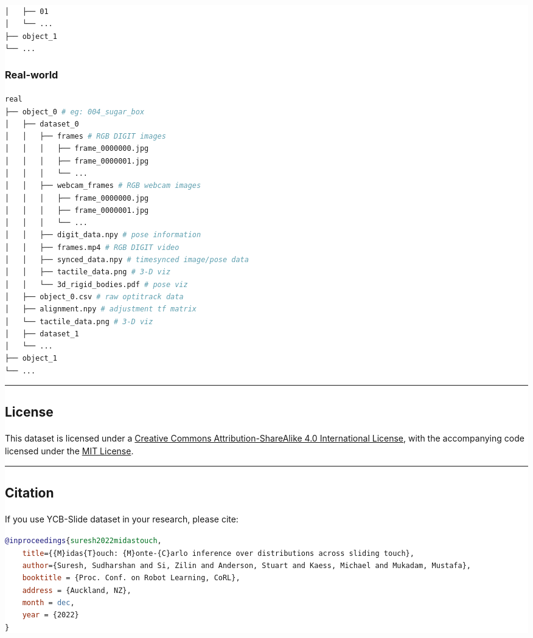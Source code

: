 ```bash
│   ├── 01
│   └── ...
├── object_1
└── ...
```

### Real-world
```bash
real
├── object_0 # eg: 004_sugar_box
│   ├── dataset_0
│   │   ├── frames # RGB DIGIT images
│   │   │   ├── frame_0000000.jpg
│   │   │   ├── frame_0000001.jpg
│   │   │   └── ...
│   │   ├── webcam_frames # RGB webcam images
│   │   │   ├── frame_0000000.jpg
│   │   │   ├── frame_0000001.jpg
│   │   │   └── ...
│   │   ├── digit_data.npy # pose information
│   │   ├── frames.mp4 # RGB DIGIT video
│   │   ├── synced_data.npy # timesynced image/pose data
│   │   ├── tactile_data.png # 3-D viz
│   │   └── 3d_rigid_bodies.pdf # pose viz
│   ├── object_0.csv # raw optitrack data
│   ├── alignment.npy # adjustment tf matrix
│   └── tactile_data.png # 3-D viz
│   ├── dataset_1
│   └── ...
├── object_1
└── ...
```

---

## License
This dataset is licensed under a
[Creative Commons Attribution-ShareAlike 4.0 International License][cc-by-sa], with the accompanying code licensed under the [MIT License](https://opensource.org/licenses/MIT). 

---

## Citation
If you use YCB-Slide dataset in your research, please cite:
```BibTeX
@inproceedings{suresh2022midastouch,
    title={{M}idas{T}ouch: {M}onte-{C}arlo inference over distributions across sliding touch},
    author={Suresh, Sudharshan and Si, Zilin and Anderson, Stuart and Kaess, Michael and Mukadam, Mustafa},
    booktitle = {Proc. Conf. on Robot Learning, CoRL},
    address = {Auckland, NZ},
    month = dec,
    year = {2022}
}
```


[cc-by-sa]: http://creativecommons.org/licenses/by-sa/4.0/
[cc-by-sa-shield]: https://img.shields.io/badge/License-CC%20BY--SA%204.0-lightgrey.svg